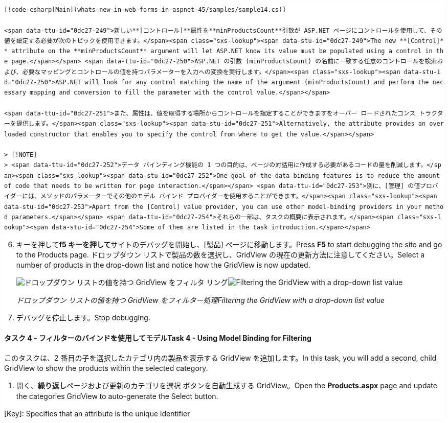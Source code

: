     [!code-csharp[Main](whats-new-in-web-forms-in-aspnet-45/samples/sample14.cs)]

    <span data-ttu-id="0dc27-249">新しい**[コントロール]**属性を**minProductsCount**引数が ASP.NET ページにコントロールを使用して、その値を設定する必要が次のトピックを使用できます。</span><span class="sxs-lookup"><span data-stu-id="0dc27-249">The new **[Control]** attribute on the **minProductsCount** argument will let ASP.NET know its value must be populated using a control in the page.</span></span> <span data-ttu-id="0dc27-250">ASP.NET の引数 (minProductsCount) の名前に一致する任意のコントロールを検索および、必要なマッピングとコントロールの値を持つパラメーターを入力への変換を実行します。</span><span class="sxs-lookup"><span data-stu-id="0dc27-250">ASP.NET will look for any control matching the name of the argument (minProductsCount) and perform the necessary mapping and conversion to fill the parameter with the control value.</span></span>

    <span data-ttu-id="0dc27-251">また、属性は、値を取得する場所からコントロールを指定することができますをオーバー ロードされたコンス トラクターを提供します。</span><span class="sxs-lookup"><span data-stu-id="0dc27-251">Alternatively, the attribute provides an overloaded constructor that enables you to specify the control from where to get the value.</span></span>

    > [!NOTE]
    > <span data-ttu-id="0dc27-252">データ バインディング機能の 1 つの目的は、ページの対話用に作成する必要があるコードの量を削減します。</span><span class="sxs-lookup"><span data-stu-id="0dc27-252">One goal of the data-binding features is to reduce the amount of code that needs to be written for page interaction.</span></span> <span data-ttu-id="0dc27-253">別に、[管理] の値プロバイダーには、メソッドのパラメーターでその他のモデル バインド プロバイダーを使用することができます。</span><span class="sxs-lookup"><span data-stu-id="0dc27-253">Apart from the [Control] value provider, you can use other model-binding providers in your method parameters.</span></span> <span data-ttu-id="0dc27-254">それらの一部は、タスクの概要に表示されます。</span><span class="sxs-lookup"><span data-stu-id="0dc27-254">Some of them are listed in the task introduction.</span></span>
6. <span data-ttu-id="0dc27-255">キーを押して**f5 キーを押して**サイトのデバッグを開始し、[製品] ページに移動します。</span><span class="sxs-lookup"><span data-stu-id="0dc27-255">Press **F5** to start debugging the site and go to the Products page.</span></span> <span data-ttu-id="0dc27-256">ドロップダウン リストで製品の数を選択し、GridView の現在の更新方法に注意してください。</span><span class="sxs-lookup"><span data-stu-id="0dc27-256">Select a number of products in the drop-down list and notice how the GridView is now updated.</span></span>

    <span data-ttu-id="0dc27-257">![ドロップダウン リストの値を持つ GridView をフィルタ リング](whats-new-in-web-forms-in-aspnet-45/_static/image5.png "GridView、ドロップダウン リストの値をフィルター処理")</span><span class="sxs-lookup"><span data-stu-id="0dc27-257">![Filtering the GridView with a drop-down list value](whats-new-in-web-forms-in-aspnet-45/_static/image5.png "Filtering the GridView with a drop-down list value")</span></span>

    <span data-ttu-id="0dc27-258">*ドロップダウン リストの値を持つ GridView をフィルター処理*</span><span class="sxs-lookup"><span data-stu-id="0dc27-258">*Filtering the GridView with a drop-down list value*</span></span>
7. <span data-ttu-id="0dc27-259">デバッグを停止します。</span><span class="sxs-lookup"><span data-stu-id="0dc27-259">Stop debugging.</span></span>

<a id="Task_4_-_Using_Model_Binding_for_Filtering"></a>
#### <a name="task-4---using-model-binding-for-filtering"></a><span data-ttu-id="0dc27-260">タスク 4 - フィルターのバインドを使用してモデル</span><span class="sxs-lookup"><span data-stu-id="0dc27-260">Task 4 - Using Model Binding for Filtering</span></span>

<span data-ttu-id="0dc27-261">このタスクは、2 番目の子を選択したカテゴリ内の製品を表示する GridView を追加します。</span><span class="sxs-lookup"><span data-stu-id="0dc27-261">In this task, you will add a second, child GridView to show the products within the selected category.</span></span>

1. <span data-ttu-id="0dc27-262">開く、**繰り返し**ページおよび更新のカテゴリを選択 ボタンを自動生成する GridView。</span><span class="sxs-lookup"><span data-stu-id="0dc27-262">Open the **Products.aspx** page and update the categories GridView to auto-generate the Select button.</span></span>


[Key]: Specifies that an attribute is the unique identifier